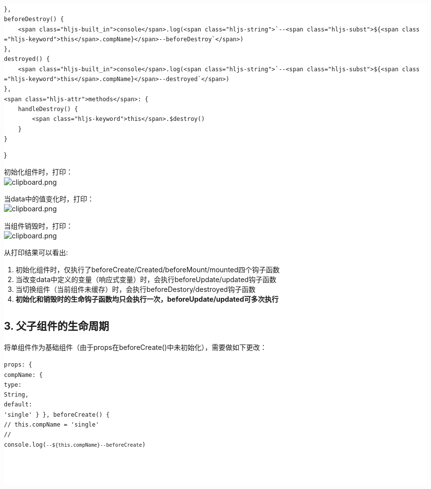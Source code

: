     },
    beforeDestroy() {
        <span class="hljs-built_in">console</span>.log(<span class="hljs-string">`--<span class="hljs-subst">${<span class="hljs-keyword">this</span>.compName}</span>--beforeDestroy`</span>)
    },
    destroyed() {
        <span class="hljs-built_in">console</span>.log(<span class="hljs-string">`--<span class="hljs-subst">${<span class="hljs-keyword">this</span>.compName}</span>--destroyed`</span>)
    },
    <span class="hljs-attr">methods</span>: {
        handleDestroy() {
            <span class="hljs-keyword">this</span>.$destroy()
        }
    }
}</code></pre>
<p>初始化组件时，打印：<br><span class="img-wrap"><img data-src="/img/bV9RJM?w=564&amp;h=196" src="https://static.alili.tech/img/bV9RJM?w=564&amp;h=196" alt="clipboard.png" title="clipboard.png" style="cursor: pointer;"></span></p>
<p>当data中的值变化时，打印：<br><span class="img-wrap"><img data-src="/img/bV9RKc?w=506&amp;h=90" src="https://static.alili.tech/img/bV9RKc?w=506&amp;h=90" alt="clipboard.png" title="clipboard.png" style="cursor: pointer;"></span></p>
<p>当组件销毁时，打印：<br><span class="img-wrap"><img data-src="/img/bV9RKo?w=470&amp;h=88" src="https://static.alili.tech/img/bV9RKo?w=470&amp;h=88" alt="clipboard.png" title="clipboard.png" style="cursor: pointer; display: inline;"></span></p>
<p>从打印结果可以看出:</p>
<ol>
<li>初始化组件时，仅执行了beforeCreate/Created/beforeMount/mounted四个钩子函数</li>
<li>当改变data中定义的变量（响应式变量）时，会执行beforeUpdate/updated钩子函数</li>
<li>当切换组件（当前组件未缓存）时，会执行beforeDestory/destroyed钩子函数</li>
<li><strong>初始化和销毁时的生命钩子函数均只会执行一次，beforeUpdate/updated可多次执行</strong></li>
</ol>
<h2 id="articleHeader2">3. 父子组件的生命周期</h2>
<p>将单组件作为基础组件（由于props在beforeCreate()中未初始化），需要做如下更改：</p>
<div class="widget-codetool" style="display:none;">
      <div class="widget-codetool--inner">
      <span class="selectCode code-tool" data-toggle="tooltip" data-placement="top" title="" data-original-title="全选"></span>
      <span type="button" class="copyCode code-tool" data-toggle="tooltip" data-placement="top" data-clipboard-text="props: {
    compName: {
        type: String,
        default: 'single'
    }
},
beforeCreate() {
    // this.compName = 'single'
    // console.log(`--${this.compName}--beforeCreate`)

    console.log(` --data未初始化--beforeCreate`)
}," title="" data-original-title="复制"></span>
      <span type="button" class="saveToNote code-tool" data-toggle="tooltip" data-placement="top" title="" data-original-title="放进笔记"></span>
      </div>
      </div><pre class="javascript hljs"><code class="javascript">props: {
    <span class="hljs-attr">compName</span>: {
        <span class="hljs-attr">type</span>: <span class="hljs-built_in">String</span>,
        <span class="hljs-attr">default</span>: <span class="hljs-string">'single'</span>
    }
},
beforeCreate() {
    <span class="hljs-comment">// this.compName = 'single'</span>
    <span class="hljs-comment">// console.log(`--${this.compName}--beforeCreate`)</span>
